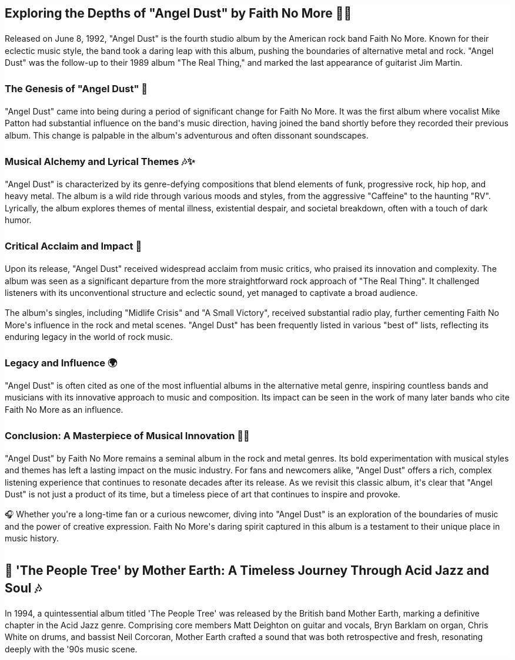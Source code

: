 ## Exploring the Depths of "Angel Dust" by Faith No More 🎸🔥

Released on June 8, 1992, "Angel Dust" is the fourth studio album by the American rock band Faith No More. Known for their eclectic music style, the band took a daring leap with this album, pushing the boundaries of alternative metal and rock. "Angel Dust" was the follow-up to their 1989 album "The Real Thing," and marked the last appearance of guitarist Jim Martin.

### The Genesis of "Angel Dust" 🌌
"Angel Dust" came into being during a period of significant change for Faith No More. It was the first album where vocalist Mike Patton had substantial influence on the band's music direction, having joined the band shortly before they recorded their previous album. This change is palpable in the album's adventurous and often dissonant soundscapes.

### Musical Alchemy and Lyrical Themes 🎶✨
"Angel Dust" is characterized by its genre-defying compositions that blend elements of funk, progressive rock, hip hop, and heavy metal. The album is a wild ride through various moods and styles, from the aggressive "Caffeine" to the haunting "RV". Lyrically, the album explores themes of mental illness, existential despair, and societal breakdown, often with a touch of dark humor.

### Critical Acclaim and Impact 🌟
Upon its release, "Angel Dust" received widespread acclaim from music critics, who praised its innovation and complexity. The album was seen as a significant departure from the more straightforward rock approach of "The Real Thing". It challenged listeners with its unconventional structure and eclectic sound, yet managed to captivate a broad audience.

The album's singles, including "Midlife Crisis" and "A Small Victory", received substantial radio play, further cementing Faith No More's influence in the rock and metal scenes. "Angel Dust" has been frequently listed in various "best of" lists, reflecting its enduring legacy in the world of rock music.

### Legacy and Influence 🌍
"Angel Dust" is often cited as one of the most influential albums in the alternative metal genre, inspiring countless bands and musicians with its innovative approach to music and composition. Its impact can be seen in the work of many later bands who cite Faith No More as an influence.

### Conclusion: A Masterpiece of Musical Innovation 🎤🎹
"Angel Dust" by Faith No More remains a seminal album in the rock and metal genres. Its bold experimentation with musical styles and themes has left a lasting impact on the music industry. For fans and newcomers alike, "Angel Dust" offers a rich, complex listening experience that continues to resonate decades after its release. As we revisit this classic album, it's clear that "Angel Dust" is not just a product of its time, but a timeless piece of art that continues to inspire and provoke.

🎧 Whether you're a long-time fan or a curious newcomer, diving into "Angel Dust" is an exploration of the boundaries of music and the power of creative expression. Faith No More's daring spirit captured in this album is a testament to their unique place in music history.

## 🌳 'The People Tree' by Mother Earth: A Timeless Journey Through Acid Jazz and Soul 🎶

In 1994, a quintessential album titled 'The People Tree' was released by the British band Mother Earth, marking a definitive chapter in the Acid Jazz genre. Comprising core members Matt Deighton on guitar and vocals, Bryn Barklam on organ, Chris White on drums, and bassist Neil Corcoran, Mother Earth crafted a sound that was both retrospective and fresh, resonating deeply with the '90s music scene.
